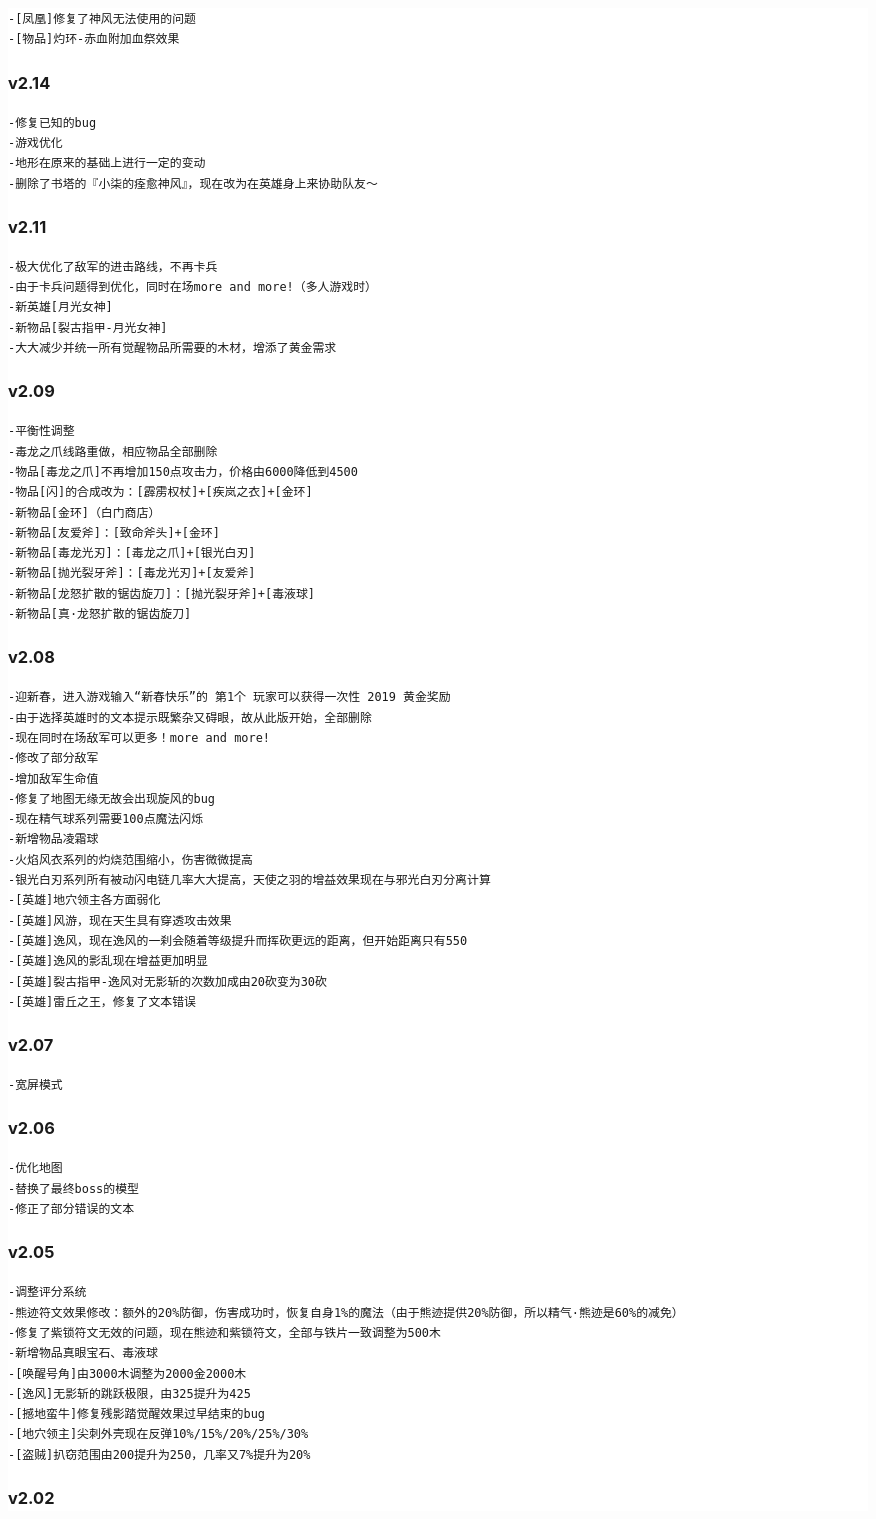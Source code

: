     -[凤凰]修复了神风无法使用的问题
    -[物品]灼环-赤血附加血祭效果
### v2.14
    -修复已知的bug
    -游戏优化
    -地形在原来的基础上进行一定的变动
    -删除了书塔的『小柒的痊愈神风』，现在改为在英雄身上来协助队友～
### v2.11
    -极大优化了敌军的进击路线，不再卡兵
    -由于卡兵问题得到优化，同时在场more and more!（多人游戏时）
    -新英雄[月光女神]
    -新物品[裂古指甲-月光女神]
    -大大减少并统一所有觉醒物品所需要的木材，增添了黄金需求
### v2.09
    -平衡性调整
    -毒龙之爪线路重做，相应物品全部删除
    -物品[毒龙之爪]不再增加150点攻击力，价格由6000降低到4500
    -物品[闪]的合成改为：[霹雳权杖]+[疾岚之衣]+[金环]
    -新物品[金环]（白门商店）
    -新物品[友爱斧]：[致命斧头]+[金环]
    -新物品[毒龙光刃]：[毒龙之爪]+[银光白刃]
    -新物品[抛光裂牙斧]：[毒龙光刃]+[友爱斧]
    -新物品[龙怒扩散的锯齿旋刀]：[抛光裂牙斧]+[毒液球]
    -新物品[真·龙怒扩散的锯齿旋刀]
### v2.08
    -迎新春，进入游戏输入“新春快乐”的 第1个 玩家可以获得一次性 2019 黄金奖励
    -由于选择英雄时的文本提示既繁杂又碍眼，故从此版开始，全部删除
    -现在同时在场敌军可以更多！more and more!
    -修改了部分敌军
    -增加敌军生命值
    -修复了地图无缘无故会出现旋风的bug
    -现在精气球系列需要100点魔法闪烁
    -新增物品凌霜球
    -火焰风衣系列的灼烧范围缩小，伤害微微提高
    -银光白刃系列所有被动闪电链几率大大提高，天使之羽的增益效果现在与邪光白刃分离计算
    -[英雄]地穴领主各方面弱化
    -[英雄]风游，现在天生具有穿透攻击效果
    -[英雄]逸风，现在逸风的一刹会随着等级提升而挥砍更远的距离，但开始距离只有550
    -[英雄]逸风的影乱现在增益更加明显
    -[英雄]裂古指甲-逸风对无影斩的次数加成由20砍变为30砍
    -[英雄]雷丘之王，修复了文本错误
### v2.07
    -宽屏模式
### v2.06
    -优化地图
    -替换了最终boss的模型
    -修正了部分错误的文本
### v2.05
    -调整评分系统
    -熊迹符文效果修改：额外的20%防御，伤害成功时，恢复自身1%的魔法（由于熊迹提供20%防御，所以精气·熊迹是60%的减免）
    -修复了紫锁符文无效的问题，现在熊迹和紫锁符文，全部与铁片一致调整为500木
    -新增物品真眼宝石、毒液球
    -[唤醒号角]由3000木调整为2000金2000木
    -[逸风]无影斩的跳跃极限，由325提升为425
    -[撼地蛮牛]修复残影踏觉醒效果过早结束的bug
    -[地穴领主]尖刺外壳现在反弹10%/15%/20%/25%/30%
    -[盗贼]扒窃范围由200提升为250，几率又7%提升为20%
### v2.02